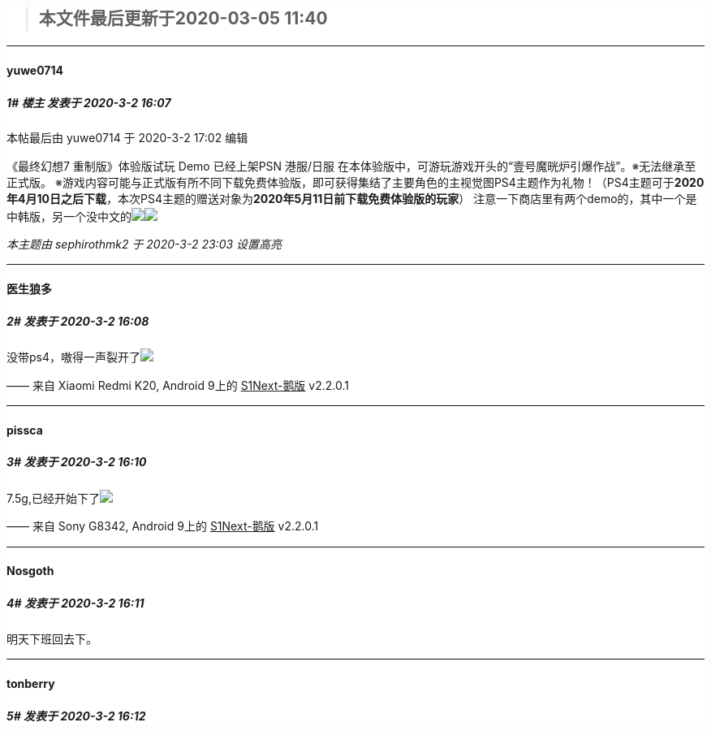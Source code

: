 > ## **本文件最后更新于2020-03-05 11:40** 


-----

####  yuwe0714  
##### 1#       楼主       发表于 2020-3-2 16:07


 本帖最后由 yuwe0714 于 2020-3-2 17:02 编辑 

《最终幻想7 重制版》体验版试玩 Demo 已经上架PSN 港服/日服
在本体验版中，可游玩游戏开头的“壹号魔晄炉引爆作战”。※无法继承至正式版。
※游戏内容可能与正式版有所不同下载免费体验版，即可获得集结了主要角色的主视觉图PS4主题作为礼物！（PS4主题可于<strong>2020年4月10日之后下载</strong>，本次PS4主题的赠送对象为<strong>2020年5月11日前下载免费体验版的玩家</strong>）
注意一下商店里有两个demo的，其中一个是中韩版，另一个没中文的<img src="https://static.saraba1st.com/image/smiley/face2017/068.png" referrerpolicy="no-referrer"><img src="https://wx1.sinaimg.cn/mw690/005F1trVly1gcfn86n6l8j30rc0jc0u6.jpg" referrerpolicy="no-referrer">


 *本主题由 sephirothmk2 于 2020-3-2 23:03 设置高亮* 


-----

####  医生狼多  
##### 2#       发表于 2020-3-2 16:08


没带ps4，嗷得一声裂开了<img src="https://static.saraba1st.com/image/smiley/face2017/132.png" referrerpolicy="no-referrer">

—— 来自 Xiaomi Redmi K20, Android 9上的 [S1Next-鹅版](https://github.com/ykrank/S1-Next/releases) v2.2.0.1


-----

####  pissca  
##### 3#       发表于 2020-3-2 16:10


7.5g,已经开始下了<img src="https://static.saraba1st.com/image/smiley/face2017/033.png" referrerpolicy="no-referrer">

—— 来自 Sony G8342, Android 9上的 [S1Next-鹅版](https://github.com/ykrank/S1-Next/releases) v2.2.0.1


-----

####  Nosgoth  
##### 4#       发表于 2020-3-2 16:11


明天下班回去下。


-----

####  tonberry  
##### 5#       发表于 2020-3-2 16:12

